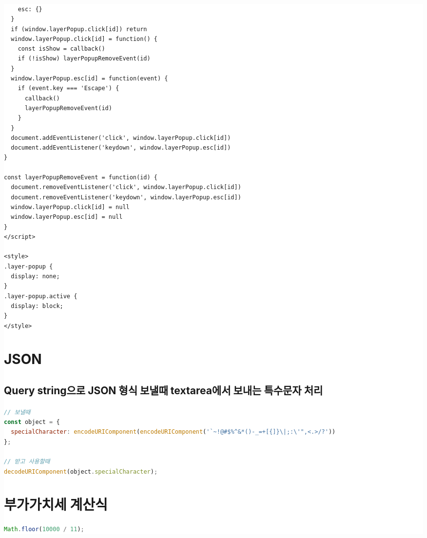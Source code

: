 ```vue
    esc: {}
  }
  if (window.layerPopup.click[id]) return
  window.layerPopup.click[id] = function() {
    const isShow = callback()
    if (!isShow) layerPopupRemoveEvent(id)
  }
  window.layerPopup.esc[id] = function(event) {
    if (event.key === 'Escape') {
      callback()
      layerPopupRemoveEvent(id)
    }
  }
  document.addEventListener('click', window.layerPopup.click[id])
  document.addEventListener('keydown', window.layerPopup.esc[id])
}

const layerPopupRemoveEvent = function(id) {
  document.removeEventListener('click', window.layerPopup.click[id])
  document.removeEventListener('keydown', window.layerPopup.esc[id])
  window.layerPopup.click[id] = null
  window.layerPopup.esc[id] = null
}
</script>

<style>
.layer-popup {
  display: none;
}
.layer-popup.active {
  display: block;
}
</style>
```

# JSON
## Query string으로 JSON 형식 보낼때 textarea에서 보내는 특수문자 처리
```js
// 보낼때
const object = {
  specialCharacter: encodeURIComponent(encodeURIComponent('`~!@#$%^&*()-_=+[{]}\|;:\'",<.>/?'))
};

// 받고 사용할때
decodeURIComponent(object.specialCharacter);
```

# 부가가치세 계산식
```js
Math.floor(10000 / 11);
```

